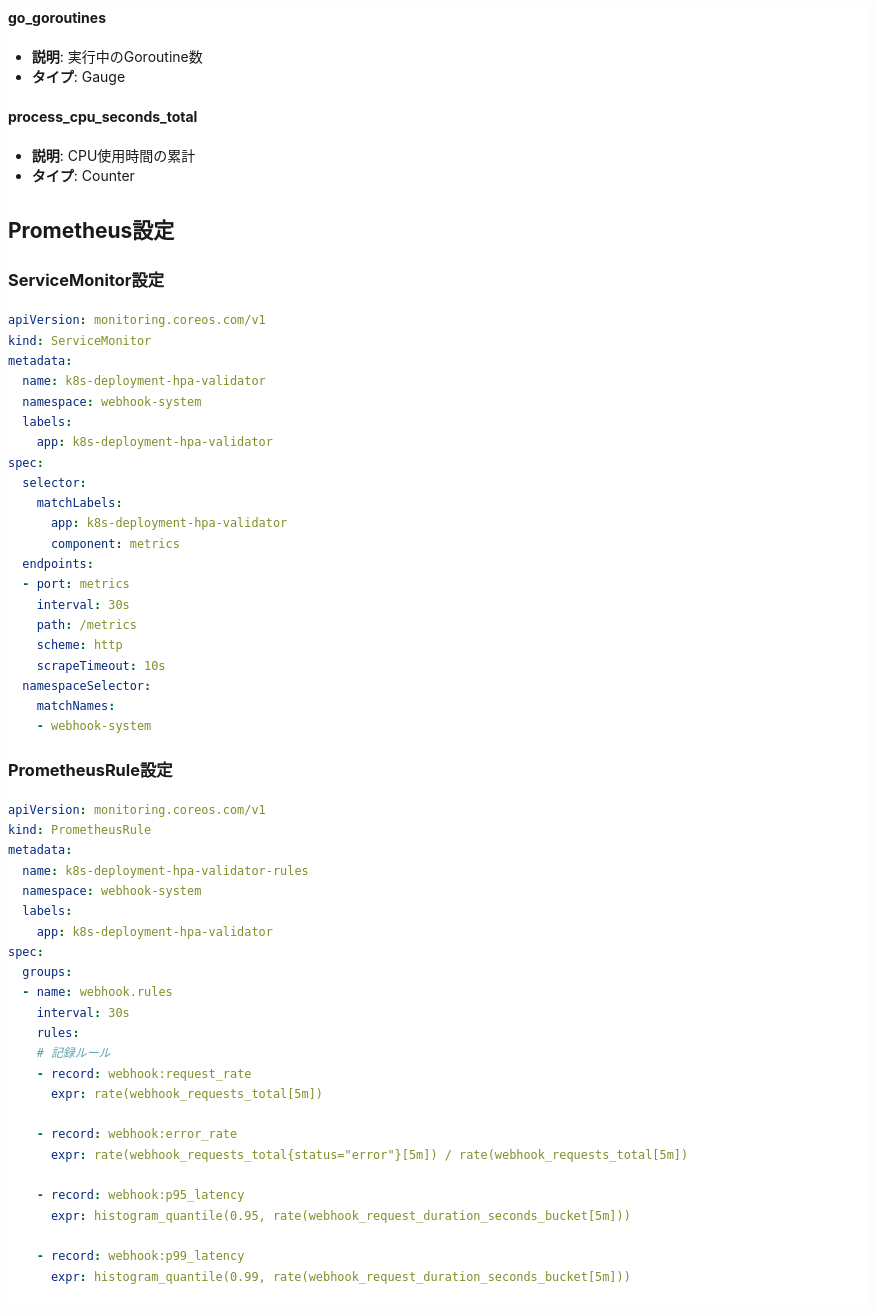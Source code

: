 #### go_goroutines
- **説明**: 実行中のGoroutine数
- **タイプ**: Gauge

#### process_cpu_seconds_total
- **説明**: CPU使用時間の累計
- **タイプ**: Counter

## Prometheus設定

### ServiceMonitor設定

```yaml
apiVersion: monitoring.coreos.com/v1
kind: ServiceMonitor
metadata:
  name: k8s-deployment-hpa-validator
  namespace: webhook-system
  labels:
    app: k8s-deployment-hpa-validator
spec:
  selector:
    matchLabels:
      app: k8s-deployment-hpa-validator
      component: metrics
  endpoints:
  - port: metrics
    interval: 30s
    path: /metrics
    scheme: http
    scrapeTimeout: 10s
  namespaceSelector:
    matchNames:
    - webhook-system
```

### PrometheusRule設定

```yaml
apiVersion: monitoring.coreos.com/v1
kind: PrometheusRule
metadata:
  name: k8s-deployment-hpa-validator-rules
  namespace: webhook-system
  labels:
    app: k8s-deployment-hpa-validator
spec:
  groups:
  - name: webhook.rules
    interval: 30s
    rules:
    # 記録ルール
    - record: webhook:request_rate
      expr: rate(webhook_requests_total[5m])
      
    - record: webhook:error_rate
      expr: rate(webhook_requests_total{status="error"}[5m]) / rate(webhook_requests_total[5m])
      
    - record: webhook:p95_latency
      expr: histogram_quantile(0.95, rate(webhook_request_duration_seconds_bucket[5m]))
      
    - record: webhook:p99_latency
      expr: histogram_quantile(0.99, rate(webhook_request_duration_seconds_bucket[5m]))
      
```